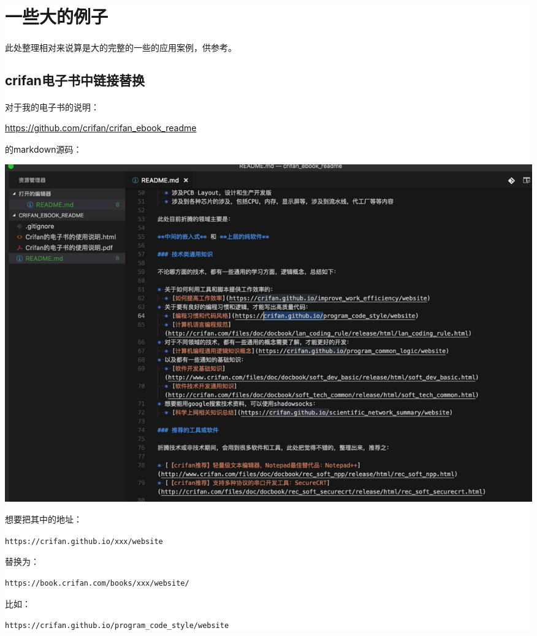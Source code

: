 
# 一些大的例子

此处整理相对来说算是大的完整的一些的应用案例，供参考。

## crifan电子书中链接替换

对于我的电子书的说明：

https://github.com/crifan/crifan_ebook_readme

的markdown源码：

![vscode_crifan_ebook_readme_link_before](../../../assets/img/vscode_crifan_ebook_readme_link_before.png)

想要把其中的地址：

`https://crifan.github.io/xxx/website`

替换为：

`https://book.crifan.com/books/xxx/website/`

比如：

`https://crifan.github.io/program_code_style/website`
